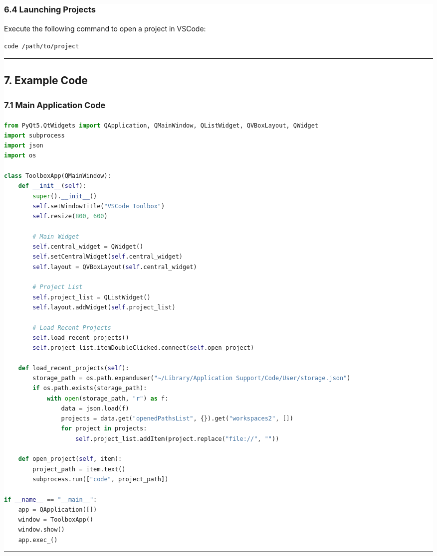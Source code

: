 ### 6.4 Launching Projects
Execute the following command to open a project in VSCode:
```bash
code /path/to/project
```

---

## 7. Example Code

### 7.1 Main Application Code
```python name=toolbox.py
from PyQt5.QtWidgets import QApplication, QMainWindow, QListWidget, QVBoxLayout, QWidget
import subprocess
import json
import os

class ToolboxApp(QMainWindow):
    def __init__(self):
        super().__init__()
        self.setWindowTitle("VSCode Toolbox")
        self.resize(800, 600)
        
        # Main Widget
        self.central_widget = QWidget()
        self.setCentralWidget(self.central_widget)
        self.layout = QVBoxLayout(self.central_widget)

        # Project List
        self.project_list = QListWidget()
        self.layout.addWidget(self.project_list)

        # Load Recent Projects
        self.load_recent_projects()
        self.project_list.itemDoubleClicked.connect(self.open_project)

    def load_recent_projects(self):
        storage_path = os.path.expanduser("~/Library/Application Support/Code/User/storage.json")
        if os.path.exists(storage_path):
            with open(storage_path, "r") as f:
                data = json.load(f)
                projects = data.get("openedPathsList", {}).get("workspaces2", [])
                for project in projects:
                    self.project_list.addItem(project.replace("file://", ""))

    def open_project(self, item):
        project_path = item.text()
        subprocess.run(["code", project_path])

if __name__ == "__main__":
    app = QApplication([])
    window = ToolboxApp()
    window.show()
    app.exec_()
```

---